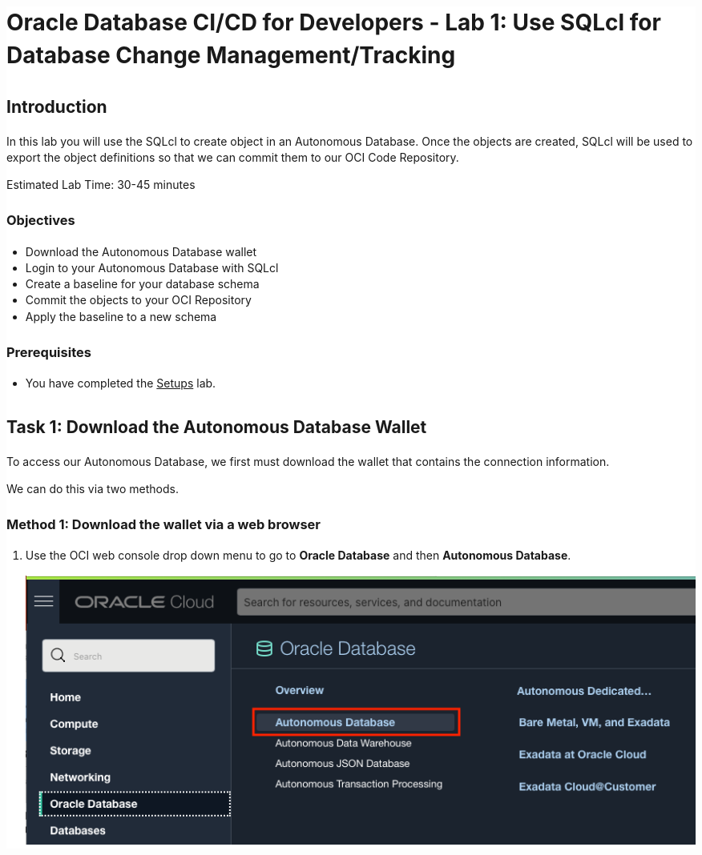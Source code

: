 # Oracle Database CI/CD for Developers - Lab 1: Use SQLcl for Database Change Management/Tracking

## Introduction

In this lab you will use the SQLcl to create object in an Autonomous Database. Once the objects are created, SQLcl will be used to export the object definitions so that we can commit them to our OCI Code Repository.

Estimated Lab Time: 30-45 minutes

### Objectives

- Download the Autonomous Database wallet
- Login to your Autonomous Database with SQLcl
- Create a baseline for your database schema
- Commit the objects to your OCI Repository
- Apply the baseline to a new schema


### Prerequisites

- You have completed the [Setups](../setups/setups.md) lab.

## Task 1: Download the Autonomous Database Wallet

To access our Autonomous Database, we first must download the wallet that contains the connection information.

We can do this via two methods.

### Method 1: Download the wallet via a web browser

1. Use the OCI web console drop down menu to go to **Oracle Database** and then **Autonomous Database**.

    ![ADB from the menu](./images/adb-1.png)
